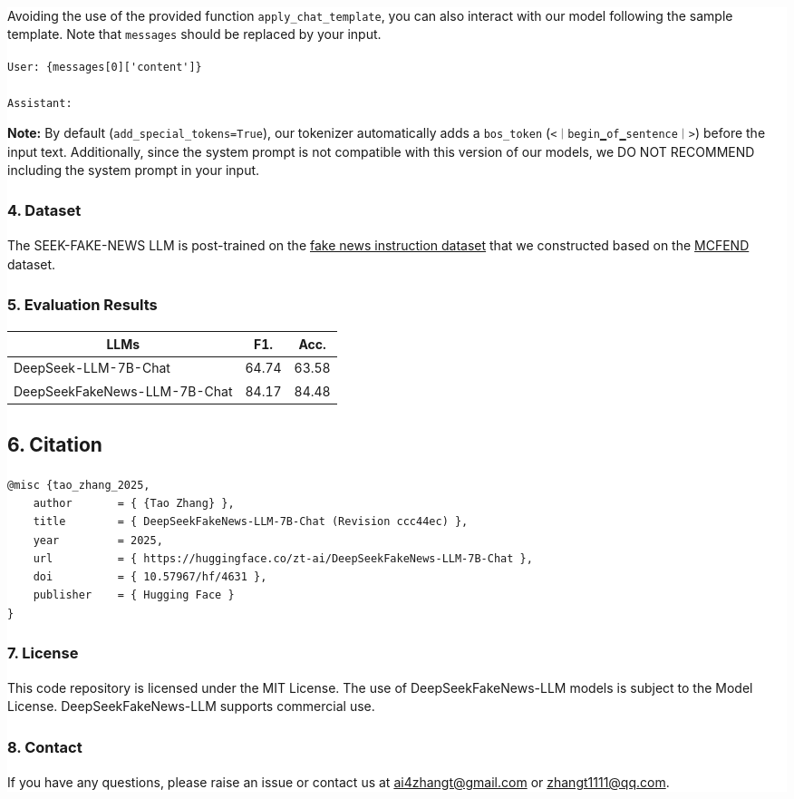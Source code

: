 
Avoiding the use of the provided function `apply_chat_template`, you can also interact with our model following the sample template. Note that `messages` should be replaced by your input.

```
User: {messages[0]['content']}

Assistant: 
```

**Note:** By default (`add_special_tokens=True`), our tokenizer automatically adds a `bos_token` (`<｜begin▁of▁sentence｜>`) before the input text. Additionally, since the system prompt is not compatible with this version of our models, we DO NOT RECOMMEND including the system prompt in your input.


### 4. Dataset 
The SEEK-FAKE-NEWS LLM is post-trained on the [fake news instruction dataset](https://drive.google.com/drive/folders/1PkOX11062v6bN7sjSw_qNJRrXE6um61o?usp=sharing) that we constructed based on the [MCFEND](https://github.com/TrustworthyComp) dataset.

### 5. Evaluation Results
| LLMs                     | F1.   | Acc.  |
|--------------------------|-------|-------|
| DeepSeek-LLM-7B-Chat     | 64.74 | 63.58 |
| DeepSeekFakeNews-LLM-7B-Chat | 84.17 | 84.48 |


## 6. Citation
```
@misc {tao_zhang_2025,
	author       = { {Tao Zhang} },
	title        = { DeepSeekFakeNews-LLM-7B-Chat (Revision ccc44ec) },
	year         = 2025,
	url          = { https://huggingface.co/zt-ai/DeepSeekFakeNews-LLM-7B-Chat },
	doi          = { 10.57967/hf/4631 },
	publisher    = { Hugging Face }
}

```


### 7. License
This code repository is licensed under the MIT License. The use of DeepSeekFakeNews-LLM models is subject to the Model License. DeepSeekFakeNews-LLM supports commercial use.



### 8. Contact

If you have any questions, please raise an issue or contact us at [ai4zhangt@gmail.com](mailto:ai4zhangt@gmail.com) or [zhangt1111@qq.com](mailto:zhangt1111@qq.com).
